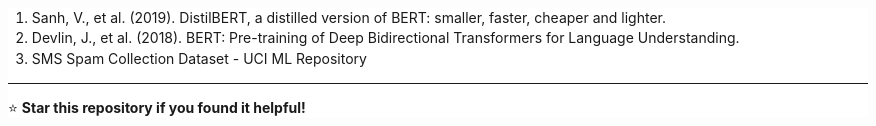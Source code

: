 1. Sanh, V., et al. (2019). DistilBERT, a distilled version of BERT: smaller, faster, cheaper and lighter.
2. Devlin, J., et al. (2018). BERT: Pre-training of Deep Bidirectional Transformers for Language Understanding.
3. SMS Spam Collection Dataset - UCI ML Repository

---

⭐ **Star this repository if you found it helpful!**